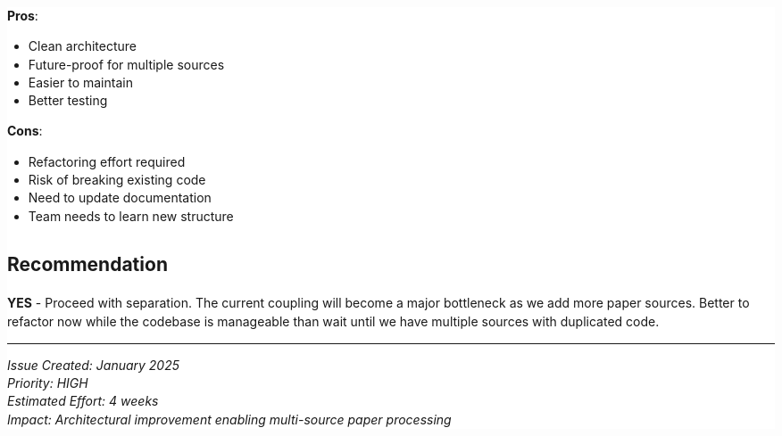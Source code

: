 **Pros**:
- Clean architecture
- Future-proof for multiple sources
- Easier to maintain
- Better testing

**Cons**:
- Refactoring effort required
- Risk of breaking existing code
- Need to update documentation
- Team needs to learn new structure

## Recommendation

**YES** - Proceed with separation. The current coupling will become a major bottleneck as we add more paper sources. Better to refactor now while the codebase is manageable than wait until we have multiple sources with duplicated code.

---

*Issue Created: January 2025*  
*Priority: HIGH*  
*Estimated Effort: 4 weeks*  
*Impact: Architectural improvement enabling multi-source paper processing*